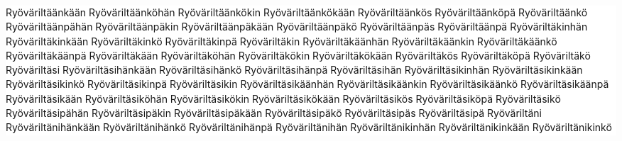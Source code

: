 Ryöväriltäänkään
Ryöväriltäänköhän
Ryöväriltäänkökin
Ryöväriltäänkökään
Ryöväriltäänkös
Ryöväriltäänköpä
Ryöväriltäänkö
Ryöväriltäänpähän
Ryöväriltäänpäkin
Ryöväriltäänpäkään
Ryöväriltäänpäkö
Ryöväriltäänpäs
Ryöväriltäänpä
Ryöväriltäkinhän
Ryöväriltäkinkään
Ryöväriltäkinkö
Ryöväriltäkinpä
Ryöväriltäkin
Ryöväriltäkäänhän
Ryöväriltäkäänkin
Ryöväriltäkäänkö
Ryöväriltäkäänpä
Ryöväriltäkään
Ryöväriltäköhän
Ryöväriltäkökin
Ryöväriltäkökään
Ryöväriltäkös
Ryöväriltäköpä
Ryöväriltäkö
Ryöväriltäsi
Ryöväriltäsihänkään
Ryöväriltäsihänkö
Ryöväriltäsihänpä
Ryöväriltäsihän
Ryöväriltäsikinhän
Ryöväriltäsikinkään
Ryöväriltäsikinkö
Ryöväriltäsikinpä
Ryöväriltäsikin
Ryöväriltäsikäänhän
Ryöväriltäsikäänkin
Ryöväriltäsikäänkö
Ryöväriltäsikäänpä
Ryöväriltäsikään
Ryöväriltäsiköhän
Ryöväriltäsikökin
Ryöväriltäsikökään
Ryöväriltäsikös
Ryöväriltäsiköpä
Ryöväriltäsikö
Ryöväriltäsipähän
Ryöväriltäsipäkin
Ryöväriltäsipäkään
Ryöväriltäsipäkö
Ryöväriltäsipäs
Ryöväriltäsipä
Ryöväriltäni
Ryöväriltänihänkään
Ryöväriltänihänkö
Ryöväriltänihänpä
Ryöväriltänihän
Ryöväriltänikinhän
Ryöväriltänikinkään
Ryöväriltänikinkö